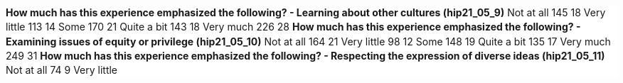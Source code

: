   </tr>
  <tr grouplength="5"><td colspan="3" style="color:#002D6D"><strong>How much has this experience emphasized the following? - Learning about other cultures (hip21_05_9)</strong></td></tr>
<tr>
   <td style="text-align:left;padding-left: 2em;" indentlevel="1"> Not at all </td>
   <td style="text-align:right;"> 145 </td>
   <td style="text-align:right;"> 18 </td>
  </tr>
  <tr>
   <td style="text-align:left;padding-left: 2em;" indentlevel="1"> Very little </td>
   <td style="text-align:right;"> 113 </td>
   <td style="text-align:right;"> 14 </td>
  </tr>
  <tr>
   <td style="text-align:left;padding-left: 2em;" indentlevel="1"> Some </td>
   <td style="text-align:right;"> 170 </td>
   <td style="text-align:right;"> 21 </td>
  </tr>
  <tr>
   <td style="text-align:left;padding-left: 2em;" indentlevel="1"> Quite a bit </td>
   <td style="text-align:right;"> 143 </td>
   <td style="text-align:right;"> 18 </td>
  </tr>
  <tr>
   <td style="text-align:left;padding-left: 2em;" indentlevel="1"> Very much </td>
   <td style="text-align:right;"> 226 </td>
   <td style="text-align:right;"> 28 </td>
  </tr>
  <tr grouplength="5"><td colspan="3" style="color:#002D6D"><strong>How much has this experience emphasized the following? - Examining issues of equity or privilege (hip21_05_10)</strong></td></tr>
<tr>
   <td style="text-align:left;padding-left: 2em;" indentlevel="1"> Not at all </td>
   <td style="text-align:right;"> 164 </td>
   <td style="text-align:right;"> 21 </td>
  </tr>
  <tr>
   <td style="text-align:left;padding-left: 2em;" indentlevel="1"> Very little </td>
   <td style="text-align:right;"> 98 </td>
   <td style="text-align:right;"> 12 </td>
  </tr>
  <tr>
   <td style="text-align:left;padding-left: 2em;" indentlevel="1"> Some </td>
   <td style="text-align:right;"> 148 </td>
   <td style="text-align:right;"> 19 </td>
  </tr>
  <tr>
   <td style="text-align:left;padding-left: 2em;" indentlevel="1"> Quite a bit </td>
   <td style="text-align:right;"> 135 </td>
   <td style="text-align:right;"> 17 </td>
  </tr>
  <tr>
   <td style="text-align:left;padding-left: 2em;" indentlevel="1"> Very much </td>
   <td style="text-align:right;"> 249 </td>
   <td style="text-align:right;"> 31 </td>
  </tr>
  <tr grouplength="5"><td colspan="3" style="color:#002D6D"><strong>How much has this experience emphasized the following? - Respecting the expression of diverse ideas (hip21_05_11)</strong></td></tr>
<tr>
   <td style="text-align:left;padding-left: 2em;" indentlevel="1"> Not at all </td>
   <td style="text-align:right;"> 74 </td>
   <td style="text-align:right;"> 9 </td>
  </tr>
  <tr>
   <td style="text-align:left;padding-left: 2em;" indentlevel="1"> Very little </td>
